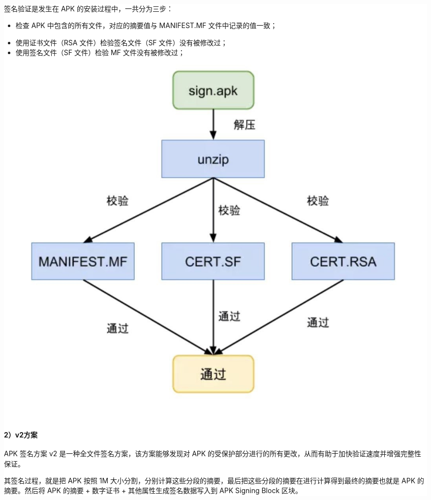 签名验证是发生在 APK 的安装过程中，一共分为三步：

* 检查 APK 中包含的所有文件，对应的摘要值与 MANIFEST.MF 文件中记录的值一致；

- 使用证书文件（RSA 文件）检验签名文件（SF 文件）没有被修改过；
- 使用签名文件（SF 文件）检验 MF 文件没有被修改过；

<div align="center"><img src="imgs/v1校验过程.png" alt="v1校验过程" style="zoom:80%;" /></div>

​       

#### 2）v2方案

APK 签名方案 v2 是一种全文件签名方案，该方案能够发现对 APK 的受保护部分进行的所有更改，从而有助于加快验证速度并增强完整性保证。

其签名过程，就是把 APK 按照 1M 大小分割，分别计算这些分段的摘要，最后把这些分段的摘要在进行计算得到最终的摘要也就是 APK 的摘要。然后将 APK 的摘要 + 数字证书 + 其他属性生成签名数据写入到 APK Signing Block 区块。
